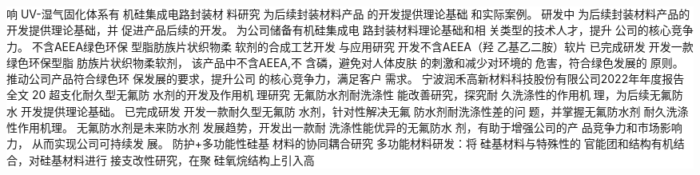 响
UV-湿气固化体系有
机硅集成电路封装材
料研究
为后续封装材料产品
的开发提供理论基础
和实际案例。
研发中
为后续封装材料产品的
开发提供理论基础，并
促进产品后续的开发。
为公司储备有机硅集成电
路封装材料理论基础和相
关类型的技术人才，提升
公司的核心竞争力。
不含AEEA绿色环保
型脂肪族片状织物柔
软剂的合成工艺开发
与应用研究
开发不含AEEA（羟
乙基乙二胺）软片
已完成研发
开发一款绿色环保型脂
肪族片状织物柔软剂，
该产品中不含AEEA,不
含磷，避免对人体皮肤
的刺激和减少对环境的
危害，符合绿色发展的
原则。
推动公司产品符合绿色环
保发展的要求，提升公司
的核心竞争力，满足客户
需求。
宁波润禾高新材料科技股份有限公司2022年年度报告全文
20
超支化耐久型无氟防
水剂的开发及作用机
理研究
无氟防水剂耐洗涤性
能改善研究，探究耐
久洗涤性的作用机
理，为后续无氟防水
开发提供理论基础。
已完成研发
开发一款耐久型无氟防
水剂，针对性解决无氟
防水剂耐洗涤性差的问
题，并掌握无氟防水剂
耐久洗涤性作用机理。
无氟防水剂是未来防水剂
发展趋势，开发出一款耐
洗涤性能优异的无氟防水
剂，有助于增强公司的产
品竞争力和市场影响力，
从而实现公司可持续发
展。
防护+多功能性硅基
材料的协同耦合研究
多功能材料研发：将
硅基材料与特殊性的
官能团和结构有机结
合，对硅基材料进行
接支改性研究，在聚
硅氧烷结构上引入高